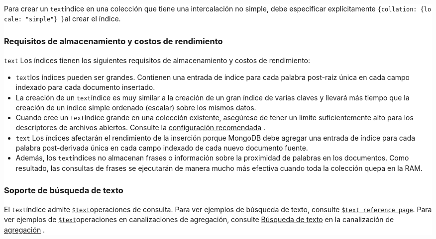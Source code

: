 Para crear un `text`índice en una colección que tiene una intercalación no simple, debe especificar explícitamente `{collation: {locale: "simple"} }`al crear el índice.

### Requisitos de almacenamiento y costos de rendimiento  <a id="storage-requirements-and-performance-costs"></a>

`text` Los índices tienen los siguientes requisitos de almacenamiento y costos de rendimiento:

* `text`los índices pueden ser grandes. Contienen una entrada de índice para cada palabra post-raíz única en cada campo indexado para cada documento insertado.
* La creación de un `text`índice es muy similar a la creación de un gran índice de varias claves y llevará más tiempo que la creación de un índice simple ordenado \(escalar\) sobre los mismos datos.
* Cuando cree un `text`índice grande en una colección existente, asegúrese de tener un límite suficientemente alto para los descriptores de archivos abiertos. Consulte la [configuración recomendada](https://docs.mongodb.com/manual/reference/ulimit/) .
* `text` Los índices afectarán el rendimiento de la inserción porque MongoDB debe agregar una entrada de índice para cada palabra post-derivada única en cada campo indexado de cada nuevo documento fuente.
* Además, los `text`índices no almacenan frases o información sobre la proximidad de palabras en los documentos. Como resultado, las consultas de frases se ejecutarán de manera mucho más efectiva cuando toda la colección quepa en la RAM.

### Soporte de búsqueda de texto  <a id="text-search-support"></a>

El `text`índice admite [`$text`](https://docs.mongodb.com/manual/reference/operator/query/text/#mongodb-query-op.-text)operaciones de consulta. Para ver ejemplos de búsqueda de texto, consulte [`$text reference page`](https://docs.mongodb.com/manual/reference/operator/query/text/#mongodb-query-op.-text). Para ver ejemplos de [`$text`](https://docs.mongodb.com/manual/reference/operator/query/text/#mongodb-query-op.-text)operaciones en canalizaciones de agregación, consulte [Búsqueda de texto](https://docs.mongodb.com/manual/tutorial/text-search-in-aggregation/) en la canalización de [agregación](https://docs.mongodb.com/manual/tutorial/text-search-in-aggregation/) .

